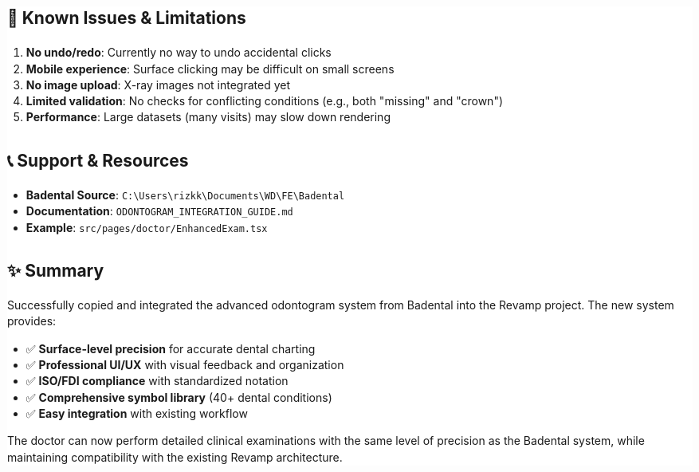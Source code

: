 ## 🐛 Known Issues & Limitations

1. **No undo/redo**: Currently no way to undo accidental clicks
2. **Mobile experience**: Surface clicking may be difficult on small screens
3. **No image upload**: X-ray images not integrated yet
4. **Limited validation**: No checks for conflicting conditions (e.g., both "missing" and "crown")
5. **Performance**: Large datasets (many visits) may slow down rendering

## 📞 Support & Resources

- **Badental Source**: `C:\Users\rizkk\Documents\WD\FE\Badental`
- **Documentation**: `ODONTOGRAM_INTEGRATION_GUIDE.md`
- **Example**: `src/pages/doctor/EnhancedExam.tsx`

## ✨ Summary

Successfully copied and integrated the advanced odontogram system from Badental into the Revamp project. The new system provides:

- ✅ **Surface-level precision** for accurate dental charting
- ✅ **Professional UI/UX** with visual feedback and organization
- ✅ **ISO/FDI compliance** with standardized notation
- ✅ **Comprehensive symbol library** (40+ dental conditions)
- ✅ **Easy integration** with existing workflow

The doctor can now perform detailed clinical examinations with the same level of precision as the Badental system, while maintaining compatibility with the existing Revamp architecture.
